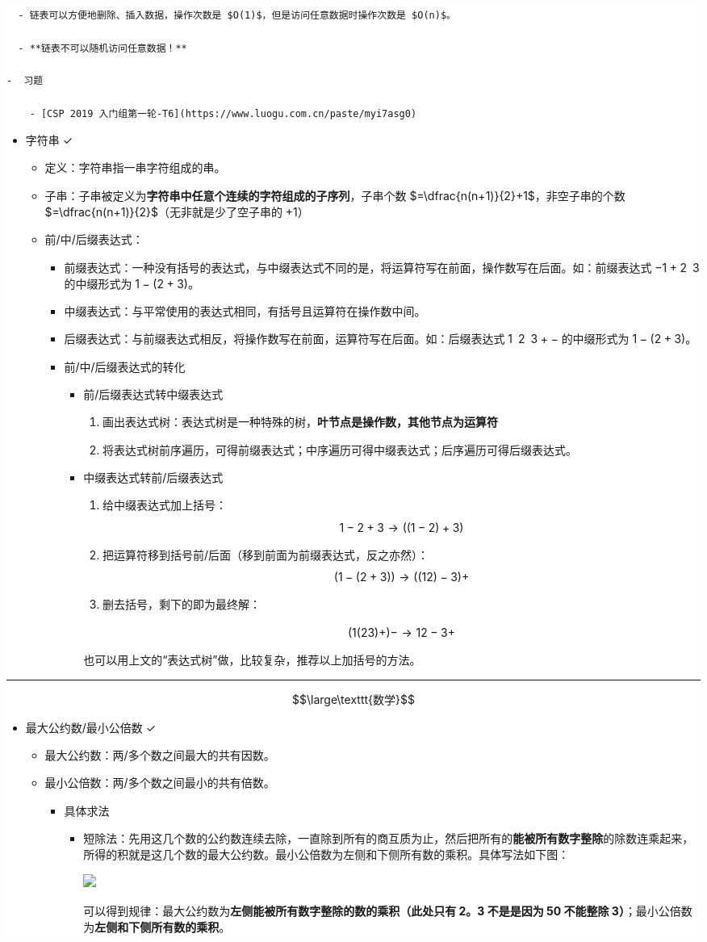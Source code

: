       - 链表可以方便地删除、插入数据，操作次数是 $O(1)$，但是访问任意数据时操作次数是 $O(n)$。

      - **链表不可以随机访问任意数据！**
    
	-  习题
    
    	- [CSP 2019 入门组第一轮-T6](https://www.luogu.com.cn/paste/myi7asg0)
   
- 字符串 $\checkmark$

	- 定义：字符串指一串字符组成的串。
    
   - 子串：子串被定义为**字符串中任意个连续的字符组成的子序列**，子串个数 $=\dfrac{n(n+1)}{2}+1$，非空子串的个数 $=\dfrac{n(n+1)}{2}$（无非就是少了空子串的 $+1$）
   
   - 前/中/后缀表达式：
   		
      - 前缀表达式：一种没有括号的表达式，与中缀表达式不同的是，将运算符写在前面，操作数写在后面。如：前缀表达式 $-1+2\,\,\,3$ 的中缀形式为 $1-(2+3)$。
      
      - 中缀表达式：与平常使用的表达式相同，有括号且运算符在操作数中间。
      
      - 后缀表达式：与前缀表达式相反，将操作数写在前面，运算符写在后面。如：后缀表达式 $1\,\,\,2\,\,\,3+-$ 的中缀形式为 $1-(2+3)$。
      
      - 前/中/后缀表达式的转化
      		
           - 前/后缀表达式转中缀表达式                
           		
                1. 画出表达式树：表达式树是一种特殊的树，**叶节点是操作数，其他节点为运算符**
						
                2. 将表达式树前序遍历，可得前缀表达式；中序遍历可得中缀表达式；后序遍历可得后缀表达式。 
            
           - 中缀表达式转前/后缀表达式
                
                1. 给中缀表达式加上括号：
                      $$1-2+3\rightarrow ((1-2)+3)$$

                2. 把运算符移到括号前/后面（移到前面为前缀表达式，反之亦然）：
                      $$(1-(2+3))\rightarrow ((12)-3)+$$

                3. 删去括号，剩下的即为最终解：

                      $$(1(23)+)-\rightarrow 12-3+$$
                
                也可以用上文的“表达式树”做，比较复杂，推荐以上加括号的方法。
   
---

$$\large\texttt{数学}$$
   
- 最大公约数/最小公倍数 $\checkmark$
    
	- 最大公约数：两/多个数之间最大的共有因数。
    
   - 最小公倍数：两/多个数之间最小的共有倍数。 
      
      - 具体求法

          - 短除法：先用这几个数的公约数连续去除，一直除到所有的商互质为止，然后把所有的**能被所有数字整除**的除数连乘起来，所得的积就是这几个数的最大公约数。最小公倍数为左侧和下侧所有数的乘积。具体写法如下图：

            ![](https://cdn.luogu.com.cn/upload/image_hosting/kkjybbz5.png)

            可以得到规律：最大公约数为**左侧能被所有数字整除的数的乘积（此处只有 $2$。$3$ 不是是因为 $50$ 不能整除 $3$）**；最小公倍数为**左侧和下侧所有数的乘积**。
